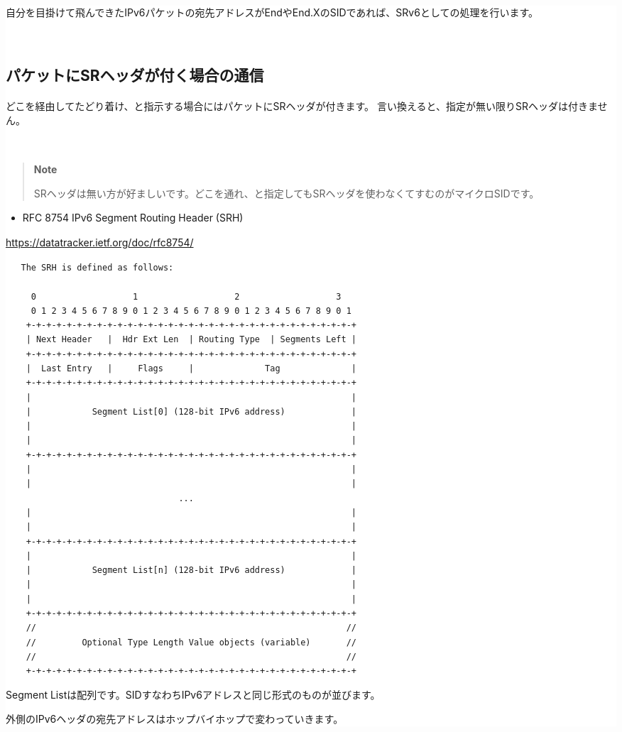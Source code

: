 自分を目掛けて飛んできたIPv6パケットの宛先アドレスがEndやEnd.XのSIDであれば、SRv6としての処理を行います。

<br>

## パケットにSRヘッダが付く場合の通信

どこを経由してたどり着け、と指示する場合にはパケットにSRヘッダが付きます。
言い換えると、指定が無い限りSRヘッダは付きません。

<br>

> **Note**
>
> SRヘッダは無い方が好ましいです。どこを通れ、と指定してもSRヘッダを使わなくてすむのがマイクロSIDです。

- RFC 8754 IPv6 Segment Routing Header (SRH)

https://datatracker.ietf.org/doc/rfc8754/

```text
   The SRH is defined as follows:

     0                   1                   2                   3
     0 1 2 3 4 5 6 7 8 9 0 1 2 3 4 5 6 7 8 9 0 1 2 3 4 5 6 7 8 9 0 1
    +-+-+-+-+-+-+-+-+-+-+-+-+-+-+-+-+-+-+-+-+-+-+-+-+-+-+-+-+-+-+-+-+
    | Next Header   |  Hdr Ext Len  | Routing Type  | Segments Left |
    +-+-+-+-+-+-+-+-+-+-+-+-+-+-+-+-+-+-+-+-+-+-+-+-+-+-+-+-+-+-+-+-+
    |  Last Entry   |     Flags     |              Tag              |
    +-+-+-+-+-+-+-+-+-+-+-+-+-+-+-+-+-+-+-+-+-+-+-+-+-+-+-+-+-+-+-+-+
    |                                                               |
    |            Segment List[0] (128-bit IPv6 address)             |
    |                                                               |
    |                                                               |
    +-+-+-+-+-+-+-+-+-+-+-+-+-+-+-+-+-+-+-+-+-+-+-+-+-+-+-+-+-+-+-+-+
    |                                                               |
    |                                                               |
                                  ...
    |                                                               |
    |                                                               |
    +-+-+-+-+-+-+-+-+-+-+-+-+-+-+-+-+-+-+-+-+-+-+-+-+-+-+-+-+-+-+-+-+
    |                                                               |
    |            Segment List[n] (128-bit IPv6 address)             |
    |                                                               |
    |                                                               |
    +-+-+-+-+-+-+-+-+-+-+-+-+-+-+-+-+-+-+-+-+-+-+-+-+-+-+-+-+-+-+-+-+
    //                                                             //
    //         Optional Type Length Value objects (variable)       //
    //                                                             //
    +-+-+-+-+-+-+-+-+-+-+-+-+-+-+-+-+-+-+-+-+-+-+-+-+-+-+-+-+-+-+-+-+
```

Segment Listは配列です。SIDすなわちIPv6アドレスと同じ形式のものが並びます。

外側のIPv6ヘッダの宛先アドレスはホップバイホップで変わっていきます。
